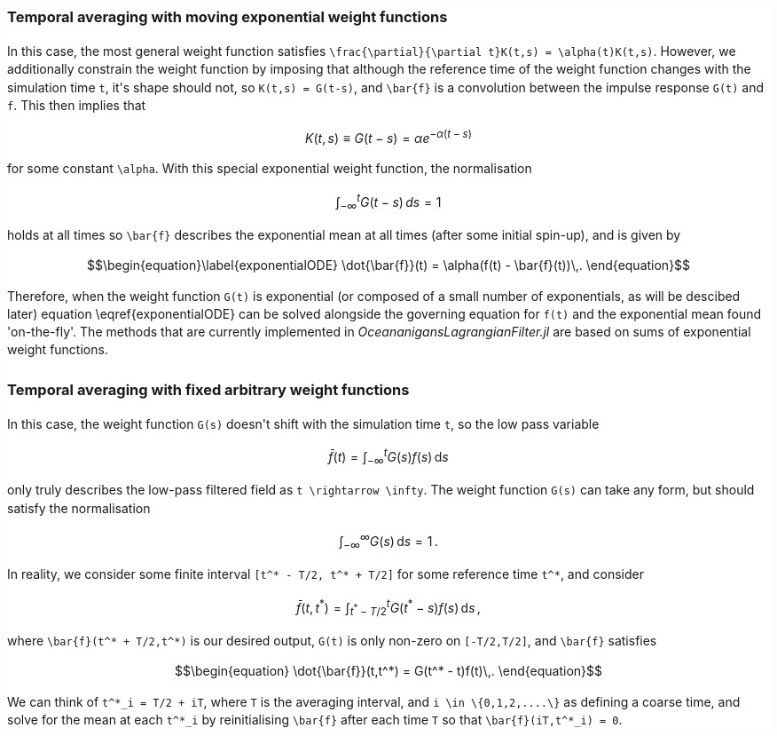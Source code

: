 ### Temporal averaging with moving exponential weight functions

In this case, the most general weight function satisfies ``\frac{\partial}{\partial t}K(t,s) = \alpha(t)K(t,s)``. However, we additionally constrain the weight function by imposing that although the reference time of the weight function changes with the simulation time  ``t``, it's shape should not, so ``K(t,s) = G(t-s)``, and ``\bar{f}`` is a convolution between the impulse response ``G(t)`` and ``f``. This then implies that 
```math
\begin{equation}
    K(t,s) \equiv G(t -s) = \alpha e^{-\alpha (t -s)}
\end{equation}
```
for some constant ``\alpha``. With this special exponential weight function, the normalisation 
```math
\begin{equation}
    \int_{-\infty}^t G(t - s) \, ds = 1
\end{equation}
```
holds at all times so ``\bar{f}`` describes the exponential mean at all times (after some initial spin-up), and is given by
```math
\begin{equation}\label{exponentialODE}
    \dot{\bar{f}}(t) = \alpha(f(t) - \bar{f}(t))\,.
\end{equation}
```
Therefore, when the weight function ``G(t)`` is exponential (or composed of a small number of exponentials, as will be descibed later) equation \eqref{exponentialODE} can be solved alongside the governing equation for ``f(t)`` and the exponential mean found 'on-the-fly'. The methods that are currently implemented in *OceananigansLagrangianFilter.jl* are based on sums of exponential weight functions.

### Temporal averaging with fixed arbitrary weight functions 
In this case, the weight function ``G(s)`` doesn't shift with the simulation time ``t``, so the low pass variable
```math
\begin{equation}
    \bar{f}(t) = \int_{-\infty}^t G(s) f(s)\,\mathrm{d} s
\end{equation}
```
only truly describes the low-pass filtered field as ``t \rightarrow \infty``. The weight function ``G(s)`` can take any form, but should satisfy the normalisation 
```math
\begin{equation}
    \int_{-\infty}^\infty G(s) \,\mathrm{d} s = 1\,.
\end{equation}
```

In reality, we consider some finite interval ``[t^* - T/2, t^* + T/2]`` for some reference time ``t^*``, and consider
```math
\begin{equation}
    \bar{f}(t,t^*) = \int_{t^* - T/2}^t G(t^* - s) f(s)\,\mathrm{d} s\,,
\end{equation}
```
where ``\bar{f}(t^* + T/2,t^*)`` is our desired output, ``G(t)`` is only non-zero on ``[-T/2,T/2]``, and ``\bar{f}`` satisfies
```math
\begin{equation}
    \dot{\bar{f}}(t,t^*) = G(t^* - t)f(t)\,.
\end{equation}
```
We can think of ``t^*_i = T/2 + iT``, where ``T`` is the averaging interval, and ``i \in \{0,1,2,....\}`` as defining a coarse time, and solve for the mean at each ``t^*_i`` by reinitialising ``\bar{f}`` after each time ``T`` so that ``\bar{f}(iT,t^*_i) = 0``.
